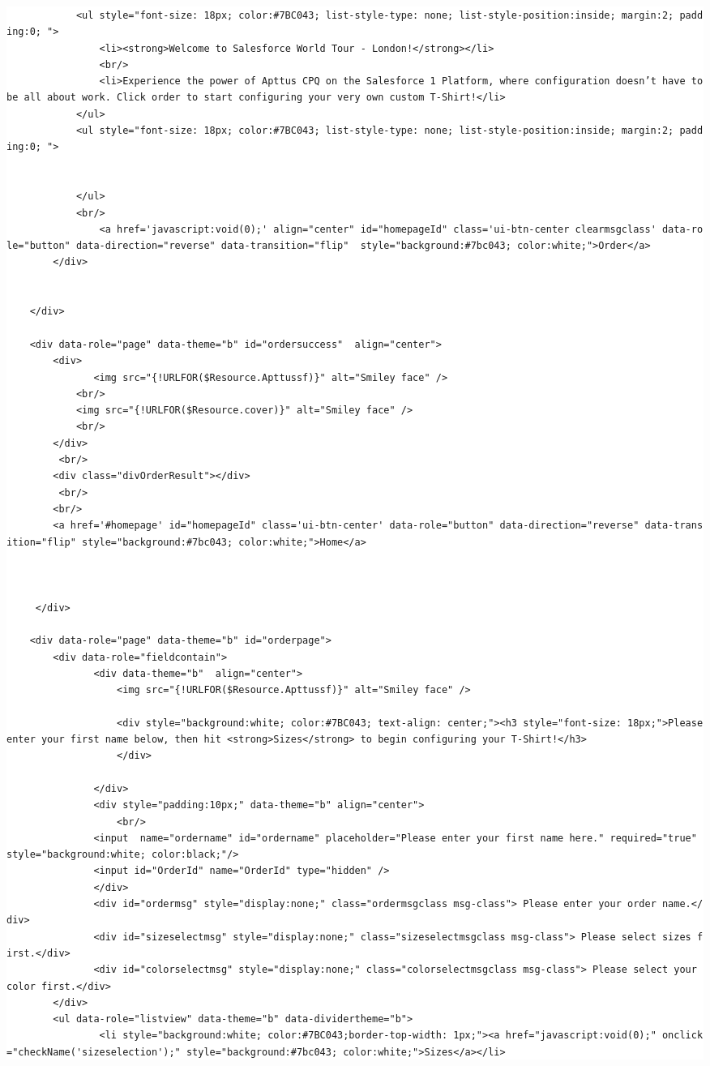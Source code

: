                <ul style="font-size: 18px; color:#7BC043; list-style-type: none; list-style-position:inside; margin:2; padding:0; ">
                    <li><strong>Welcome to Salesforce World Tour - London!</strong></li>
                    <br/>
                    <li>Experience the power of Apttus CPQ on the Salesforce 1 Platform, where configuration doesn’t have to be all about work. Click order to start configuring your very own custom T-Shirt!</li>
                </ul>
                <ul style="font-size: 18px; color:#7BC043; list-style-type: none; list-style-position:inside; margin:2; padding:0; ">
                

                </ul>
                <br/>
                    <a href='javascript:void(0);' align="center" id="homepageId" class='ui-btn-center clearmsgclass' data-role="button" data-direction="reverse" data-transition="flip"  style="background:#7bc043; color:white;">Order</a>
            </div>
           
            
        </div>
        
        <div data-role="page" data-theme="b" id="ordersuccess"  align="center">
            <div>
                   <img src="{!URLFOR($Resource.Apttussf)}" alt="Smiley face" />
                <br/>
                <img src="{!URLFOR($Resource.cover)}" alt="Smiley face" />
                <br/>                  
            </div>
             <br/>
            <div class="divOrderResult"></div>          
             <br/>
            <br/>
            <a href='#homepage' id="homepageId" class='ui-btn-center' data-role="button" data-direction="reverse" data-transition="flip" style="background:#7bc043; color:white;">Home</a>
                    
            
             
         </div> 
      
        <div data-role="page" data-theme="b" id="orderpage">
            <div data-role="fieldcontain">
                   <div data-theme="b"  align="center">
                       <img src="{!URLFOR($Resource.Apttussf)}" alt="Smiley face" />
                       
                       <div style="background:white; color:#7BC043; text-align: center;"><h3 style="font-size: 18px;">Please enter your first name below, then hit <strong>Sizes</strong> to begin configuring your T-Shirt!</h3>
                       </div>
                           
                   </div>
                   <div style="padding:10px;" data-theme="b" align="center">
                       <br/>
                   <input  name="ordername" id="ordername" placeholder="Please enter your first name here." required="true" style="background:white; color:black;"/>
                   <input id="OrderId" name="OrderId" type="hidden" />
                   </div>
                   <div id="ordermsg" style="display:none;" class="ordermsgclass msg-class"> Please enter your order name.</div>
                   <div id="sizeselectmsg" style="display:none;" class="sizeselectmsgclass msg-class"> Please select sizes first.</div>
                   <div id="colorselectmsg" style="display:none;" class="colorselectmsgclass msg-class"> Please select your color first.</div>
            </div>        
            <ul data-role="listview" data-theme="b" data-dividertheme="b">
                    <li style="background:white; color:#7BC043;border-top-width: 1px;"><a href="javascript:void(0);" onclick="checkName('sizeselection');" style="background:#7bc043; color:white;">Sizes</a></li>